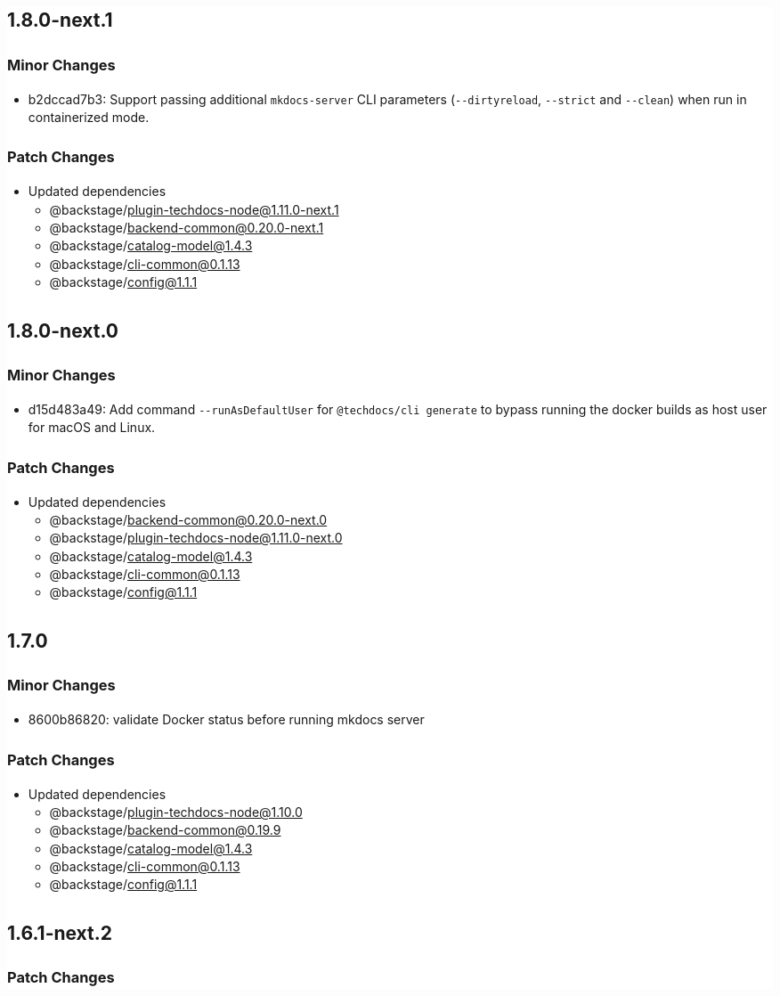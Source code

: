 ## 1.8.0-next.1

### Minor Changes

- b2dccad7b3: Support passing additional `mkdocs-server` CLI parameters (`--dirtyreload`, `--strict` and `--clean`) when run in containerized mode.

### Patch Changes

- Updated dependencies
  - @backstage/plugin-techdocs-node@1.11.0-next.1
  - @backstage/backend-common@0.20.0-next.1
  - @backstage/catalog-model@1.4.3
  - @backstage/cli-common@0.1.13
  - @backstage/config@1.1.1

## 1.8.0-next.0

### Minor Changes

- d15d483a49: Add command `--runAsDefaultUser` for `@techdocs/cli generate` to bypass running the docker builds as host user for macOS and Linux.

### Patch Changes

- Updated dependencies
  - @backstage/backend-common@0.20.0-next.0
  - @backstage/plugin-techdocs-node@1.11.0-next.0
  - @backstage/catalog-model@1.4.3
  - @backstage/cli-common@0.1.13
  - @backstage/config@1.1.1

## 1.7.0

### Minor Changes

- 8600b86820: validate Docker status before running mkdocs server

### Patch Changes

- Updated dependencies
  - @backstage/plugin-techdocs-node@1.10.0
  - @backstage/backend-common@0.19.9
  - @backstage/catalog-model@1.4.3
  - @backstage/cli-common@0.1.13
  - @backstage/config@1.1.1

## 1.6.1-next.2

### Patch Changes

